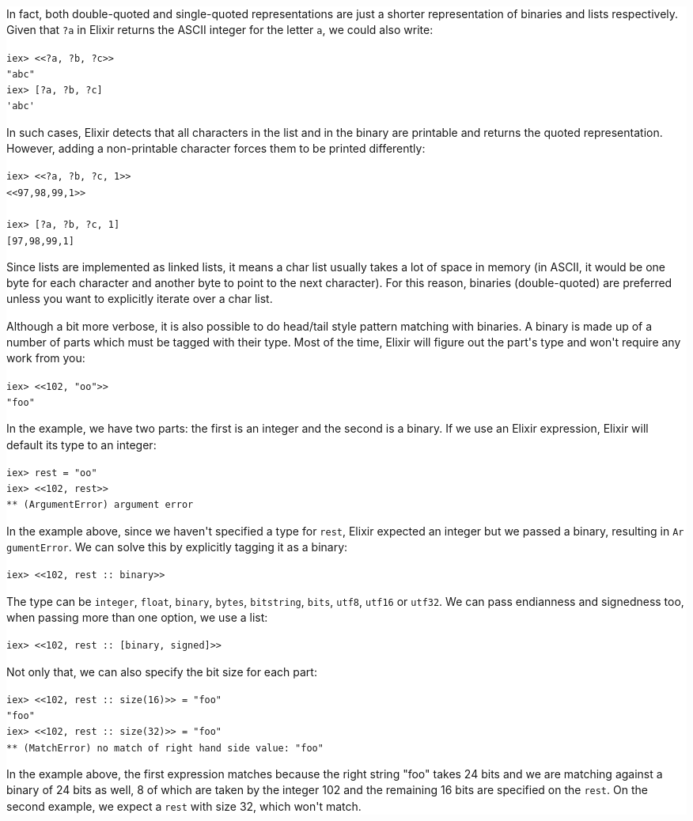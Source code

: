 In fact, both double-quoted and single-quoted representations are just a shorter representation of binaries and lists respectively. Given that `?a` in Elixir returns the ASCII integer for the letter `a`, we could also write:

    iex> <<?a, ?b, ?c>>
    "abc"
    iex> [?a, ?b, ?c]
    'abc'

In such cases, Elixir detects that all characters in the list and in the binary are printable and returns the quoted representation. However, adding a non-printable character forces them to be printed differently:

    iex> <<?a, ?b, ?c, 1>>
    <<97,98,99,1>>

    iex> [?a, ?b, ?c, 1]
    [97,98,99,1]

Since lists are implemented as linked lists, it means a char list usually takes a lot of space in memory (in ASCII, it would be one byte for each character and another byte to point to the next character). For this reason, binaries (double-quoted) are preferred unless you want to explicitly iterate over a char list.

Although a bit more verbose, it is also possible to do head/tail style pattern matching with binaries. A binary is made up of a number of parts which must be tagged with their type. Most of the time, Elixir will figure out the part's type and won't require any work from you:

    iex> <<102, "oo">>
    "foo"

In the example, we have two parts: the first is an integer and the second is a binary. If we use an Elixir expression, Elixir will default its type to an integer:

    iex> rest = "oo"
    iex> <<102, rest>>
    ** (ArgumentError) argument error

In the example above, since we haven't specified a type for `rest`, Elixir expected an integer but we passed a binary, resulting in `ArgumentError`. We can solve this by explicitly tagging it as a binary:

    iex> <<102, rest :: binary>>

The type can be `integer`, `float`, `binary`, `bytes`, `bitstring`, `bits`, `utf8`, `utf16` or `utf32`. We can pass endianness and signedness too, when passing more than one option, we use a list:

    iex> <<102, rest :: [binary, signed]>>

Not only that, we can also specify the bit size for each part:

    iex> <<102, rest :: size(16)>> = "foo"
    "foo"
    iex> <<102, rest :: size(32)>> = "foo"
    ** (MatchError) no match of right hand side value: "foo"

In the example above, the first expression matches because the right string "foo" takes 24 bits and we are matching against a binary of 24 bits as well, 8 of which are taken by the integer 102 and the remaining 16 bits are specified on the `rest`. On the second example, we expect a `rest` with size 32, which won't match.
